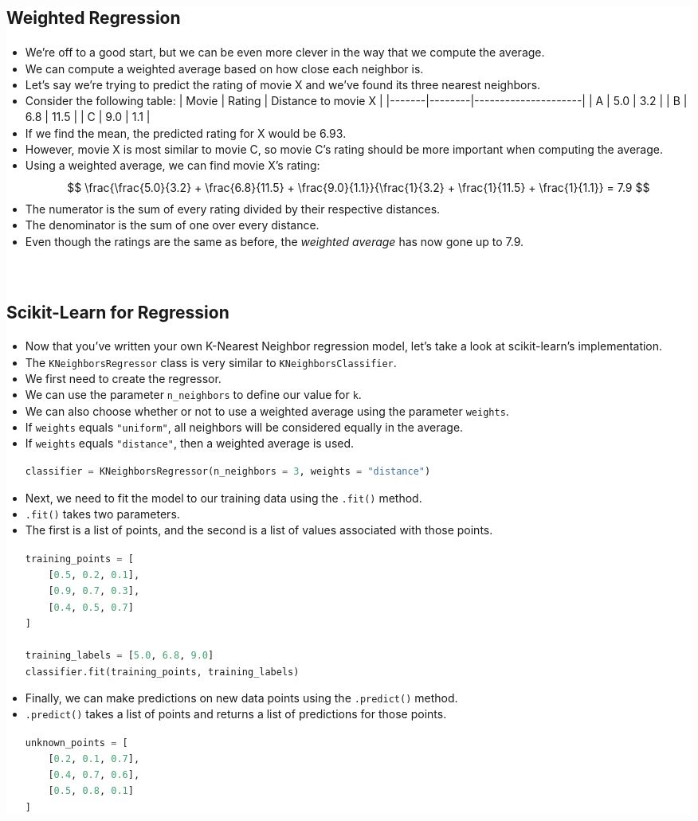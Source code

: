 ## Weighted Regression
- We’re off to a good start, but we can be even more clever in the way that we compute the average.
-  We can compute a weighted average based on how close each neighbor is.
- Let’s say we’re trying to predict the rating of movie X and we’ve found its three nearest neighbors. 
- Consider the following table:
    | Movie | Rating | Distance to movie X |
    |-------|--------|---------------------|
    | A     | 5.0    | 3.2                 |
    | B     | 6.8    | 11.5                |
    | C     | 9.0    | 1.1                 |
- If we find the mean, the predicted rating for X would be 6.93. 
- However, movie X is most similar to movie C, so movie C’s rating should be more important when computing the average. 
- Using a weighted average, we can find movie X’s rating:
$$ \frac{\frac{5.0}{3.2} + \frac{6.8}{11.5} + \frac{9.0}{1.1}}{\frac{1}{3.2} + \frac{1}{11.5} + \frac{1}{1.1}} = 7.9 $$
- The numerator is the sum of every rating divided by their respective distances. 
- The denominator is the sum of one over every distance. 
- Even though the ratings are the same as before, the *weighted average* has now gone up to 7.9.

<br>

## Scikit-Learn for Regression
- Now that you’ve written your own K-Nearest Neighbor regression model, let’s take a look at scikit-learn’s implementation. 
- The `KNeighborsRegressor` class is very similar to `KNeighborsClassifier`.
- We first need to create the regressor. 
- We can use the parameter `n_neighbors` to define our value for `k`.
- We can also choose whether or not to use a weighted average using the parameter `weights`. 
- If `weights` equals `"uniform"`, all neighbors will be considered equally in the average. 
- If `weights` equals `"distance"`, then a weighted average is used.
    ```python	
    classifier = KNeighborsRegressor(n_neighbors = 3, weights = "distance")
    ```
- Next, we need to fit the model to our training data using the `.fit()` method. 
- `.fit()` takes two parameters. 
- The first is a list of points, and the second is a list of values associated with those points.
    ```python
    training_points = [
        [0.5, 0.2, 0.1],
        [0.9, 0.7, 0.3],
        [0.4, 0.5, 0.7]
    ]

    training_labels = [5.0, 6.8, 9.0]
    classifier.fit(training_points, training_labels)
    ```
- Finally, we can make predictions on new data points using the `.predict()` method. 
- `.predict()` takes a list of points and returns a list of predictions for those points.
    ```python
    unknown_points = [
        [0.2, 0.1, 0.7],
        [0.4, 0.7, 0.6],
        [0.5, 0.8, 0.1]
    ]
